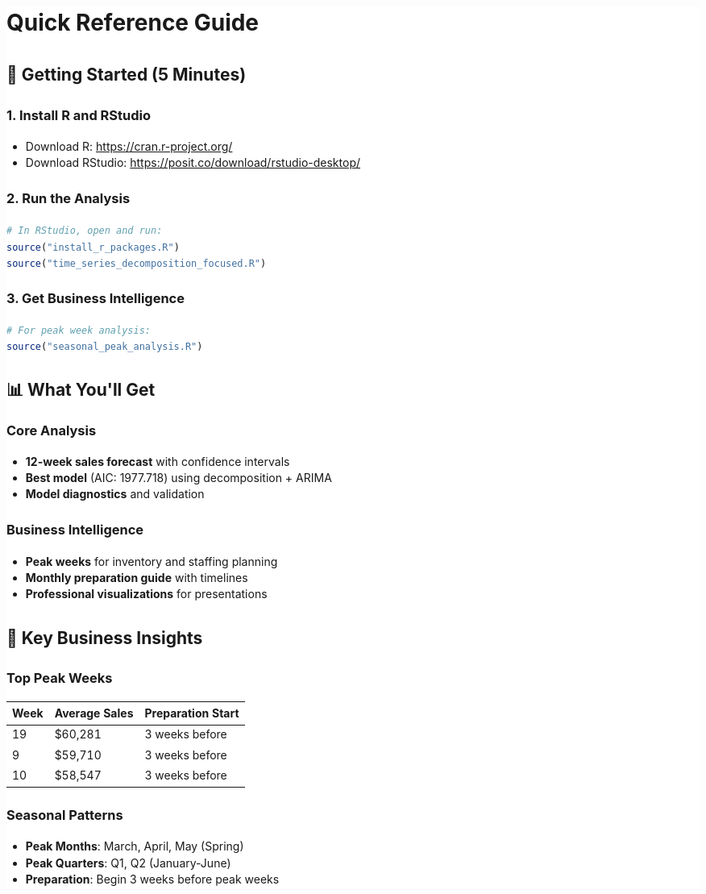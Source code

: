 # Quick Reference Guide

## 🚀 Getting Started (5 Minutes)

### 1. Install R and RStudio
- Download R: https://cran.r-project.org/
- Download RStudio: https://posit.co/download/rstudio-desktop/

### 2. Run the Analysis
```r
# In RStudio, open and run:
source("install_r_packages.R")
source("time_series_decomposition_focused.R")
```

### 3. Get Business Intelligence
```r
# For peak week analysis:
source("seasonal_peak_analysis.R")
```

## 📊 What You'll Get

### Core Analysis
- **12-week sales forecast** with confidence intervals
- **Best model** (AIC: 1977.718) using decomposition + ARIMA
- **Model diagnostics** and validation

### Business Intelligence
- **Peak weeks** for inventory and staffing planning
- **Monthly preparation guide** with timelines
- **Professional visualizations** for presentations

## 🎯 Key Business Insights

### Top Peak Weeks
| Week | Average Sales | Preparation Start |
|------|---------------|-------------------|
| 19   | $60,281       | 3 weeks before    |
| 9    | $59,710       | 3 weeks before    |
| 10   | $58,547       | 3 weeks before    |

### Seasonal Patterns
- **Peak Months**: March, April, May (Spring)
- **Peak Quarters**: Q1, Q2 (January-June)
- **Preparation**: Begin 3 weeks before peak weeks
